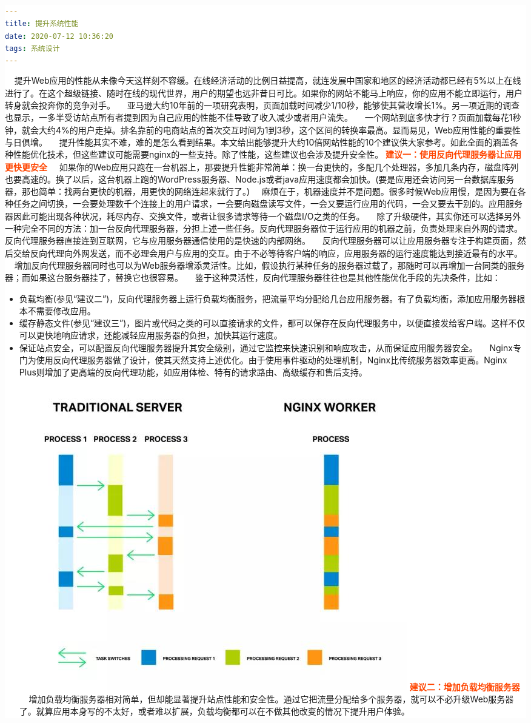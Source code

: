 ```yaml
---
title: 提升系统性能
date: 2020-07-12 10:36:20
tags: 系统设计
---
```

&nbsp;&nbsp;&nbsp;&nbsp;提升Web应用的性能从未像今天这样刻不容缓。在线经济活动的比例日益提高，就连发展中国家和地区的经济活动都已经有5%以上在线进行了。在这个超级链接、随时在线的现代世界，用户的期望也远非昔日可比。如果你的网站不能马上响应，你的应用不能立即运行，用户转身就会投奔你的竞争对手。
&nbsp;&nbsp;&nbsp;&nbsp;亚马逊大约10年前的一项研究表明，页面加载时间减少1/10秒，能够使其营收增长1%。另一项近期的调查也显示，一多半受访站点所有者提到因为自己应用的性能不佳导致了收入减少或者用户流失。
&nbsp;&nbsp;&nbsp;&nbsp;一个网站到底多快才行？页面加载每花1秒钟，就会大约4%的用户走掉。排名靠前的电商站点的首次交互时间为1到3秒，这个区间的转换率最高。显而易见，Web应用性能的重要性与日俱增。
&nbsp;&nbsp;&nbsp;&nbsp;提升性能其实不难，难的是怎么看到结果。本文给出能够提升大约10倍网站性能的10个建议供大家参考。如此全面的涵盖各种性能优化技术，但这些建议可能需要nginx的一些支持。除了性能，这些建议也会涉及提升安全性。
<b style="color: orangered">建议一：使用反向代理服务器让应用更快更安全</b>
&nbsp;&nbsp;&nbsp;&nbsp;如果你的Web应用只跑在一台机器上，那要提升性能非常简单：换一台更快的，多配几个处理器，多加几条内存，磁盘阵列也要高速的。换了以后，这台机器上跑的WordPress服务器、Node.js或者java应用速度都会加快。(要是应用还会访问另一台数据库服务器，那也简单：找两台更快的机器，用更快的网络连起来就行了。)
&nbsp;&nbsp;&nbsp;&nbsp;麻烦在于，机器速度并不是问题。很多时候Web应用慢，是因为要在各种任务之间切换，一会要处理数千个连接上的用户请求，一会要向磁盘读写文件，一会又要运行应用的代码，一会又要去干别的。应用服务器因此可能出现各种状况，耗尽内存、交换文件，或者让很多请求等待一个磁盘I/O之类的任务。
&nbsp;&nbsp;&nbsp;&nbsp;除了升级硬件，其实你还可以选择另外一种完全不同的方法：加一台反向代理服务器，分担上述一些任务。反向代理服务器位于运行应用的机器之前，负责处理来自外网的请求。反向代理服务器直接连到互联网，它与应用服务器通信使用的是快速的内部网络。
&nbsp;&nbsp;&nbsp;&nbsp;反向代理服务器可以让应用服务器专注于构建页面，然后交给反向代理向外网发送，而不必理会用户与应用的交互。由于不必等待客户端的响应，应用服务器的运行速度能达到接近最有的水平。
&nbsp;&nbsp;&nbsp;&nbsp;增加反向代理服务器同时也可以为Web服务器增添灵活性。比如，假设执行某种任务的服务器过载了，那随时可以再增加一台同类的服务器；而如果这台服务器挂了，替换它也很容易。
&nbsp;&nbsp;&nbsp;&nbsp;鉴于这种灵活性，反向代理服务器往往也是其他性能优化手段的先决条件，比如：
- 负载均衡(参见“建议二”)，反向代理服务器上运行负载均衡服务，把流量平均分配给几台应用服务器。有了负载均衡，添加应用服务器根本不需要修改应用。
- 缓存静态文件(参见“建议三”)，图片或代码之类的可以直接请求的文件，都可以保存在反向代理服务中，以便直接发给客户端。这样不仅可以更快地响应请求，还能减轻应用服务器的负担，加快其运行速度。
- 保证站点安全，可以配置反向代理服务器提升其安全级别，通过它监控来快速识别和响应攻击，从而保证应用服务器安全。
&nbsp;&nbsp;&nbsp;&nbsp;Nginx专门为使用反向代理服务器做了设计，使其天然支持上述优化。由于使用事件驱动的处理机制，Nginx比传统服务器效率更高。Nginx Plus则增加了更高端的反向代理功能，如应用体检、特有的请求路由、高级缓存和售后支持。
![传统服务器与Nginx Worker的比较](提升系统性能/xn1.jpg)
<b style="color: orangered">建议二：增加负载均衡服务器</b>
&nbsp;&nbsp;&nbsp;&nbsp;增加负载均衡服务器相对简单，但却能显著提升站点性能和安全性。通过它把流量分配给多个服务器，就可以不必升级Web服务器了。就算应用本身写的不太好，或者难以扩展，负载均衡都可以在不做其他改变的情况下提升用户体验。